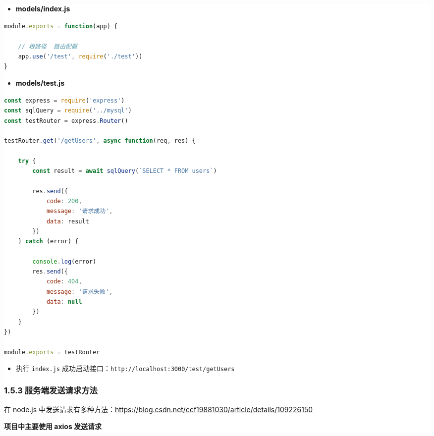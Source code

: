 

- **models/index.js**

```js
module.exports = function(app) {

    // 根路径  路由配置
    app.use('/test', require('./test'))
}
```



- **models/test.js**

```js
const express = require('express')
const sqlQuery = require('../mysql')
const testRouter = express.Router()

testRouter.get('/getUsers', async function(req, res) {

    try {
        const result = await sqlQuery(`SELECT * FROM users`)

        res.send({
            code: 200,
            message: '请求成功',
            data: result
        })
    } catch (error) {

        console.log(error)
        res.send({
            code: 404,
            message: '请求失败',
            data: null
        })
    }
})

module.exports = testRouter
```



- 执行 `index.js`  成功启动接口：`http://localhost:3000/test/getUsers`





### 1.5.3 服务端发送请求方法

在 node.js 中发送请求有多种方法：https://blog.csdn.net/ccf19881030/article/details/109226150

**项目中主要使用 axios 发送请求**
